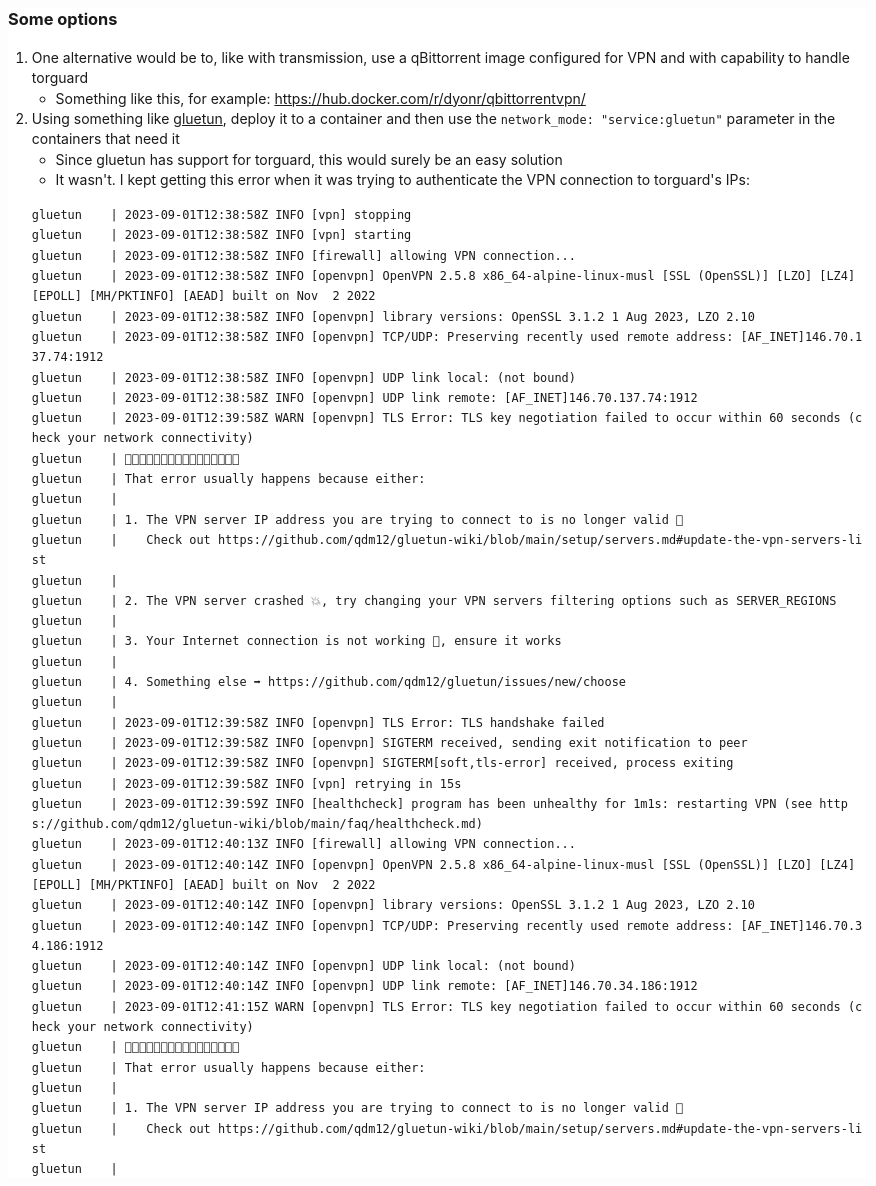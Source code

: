 ### Some options
1. One alternative would be to, like with transmission, use a qBittorrent image configured for VPN and with capability to handle torguard
    - Something like this, for example: https://hub.docker.com/r/dyonr/qbittorrentvpn/
2. Using something like [gluetun](https://github.com/qdm12/gluetun-wiki), deploy it to a container and then use the ```network_mode: "service:gluetun"``` parameter in the containers that need it
    - Since gluetun has support for torguard, this would surely be an easy solution
    - It wasn't. I kept getting this error when it was trying to authenticate the VPN connection to torguard's IPs:
    ```shell
    gluetun    | 2023-09-01T12:38:58Z INFO [vpn] stopping
    gluetun    | 2023-09-01T12:38:58Z INFO [vpn] starting
    gluetun    | 2023-09-01T12:38:58Z INFO [firewall] allowing VPN connection...
    gluetun    | 2023-09-01T12:38:58Z INFO [openvpn] OpenVPN 2.5.8 x86_64-alpine-linux-musl [SSL (OpenSSL)] [LZO] [LZ4] [EPOLL] [MH/PKTINFO] [AEAD] built on Nov  2 2022
    gluetun    | 2023-09-01T12:38:58Z INFO [openvpn] library versions: OpenSSL 3.1.2 1 Aug 2023, LZO 2.10
    gluetun    | 2023-09-01T12:38:58Z INFO [openvpn] TCP/UDP: Preserving recently used remote address: [AF_INET]146.70.137.74:1912
    gluetun    | 2023-09-01T12:38:58Z INFO [openvpn] UDP link local: (not bound)
    gluetun    | 2023-09-01T12:38:58Z INFO [openvpn] UDP link remote: [AF_INET]146.70.137.74:1912
    gluetun    | 2023-09-01T12:39:58Z WARN [openvpn] TLS Error: TLS key negotiation failed to occur within 60 seconds (check your network connectivity)
    gluetun    | 🚒🚒🚒🚒🚒🚨🚨🚨🚨🚨🚨🚒🚒🚒🚒🚒
    gluetun    | That error usually happens because either:
    gluetun    | 
    gluetun    | 1. The VPN server IP address you are trying to connect to is no longer valid 🔌
    gluetun    |    Check out https://github.com/qdm12/gluetun-wiki/blob/main/setup/servers.md#update-the-vpn-servers-list
    gluetun    | 
    gluetun    | 2. The VPN server crashed 💥, try changing your VPN servers filtering options such as SERVER_REGIONS
    gluetun    | 
    gluetun    | 3. Your Internet connection is not working 🤯, ensure it works
    gluetun    | 
    gluetun    | 4. Something else ➡️ https://github.com/qdm12/gluetun/issues/new/choose
    gluetun    | 
    gluetun    | 2023-09-01T12:39:58Z INFO [openvpn] TLS Error: TLS handshake failed
    gluetun    | 2023-09-01T12:39:58Z INFO [openvpn] SIGTERM received, sending exit notification to peer
    gluetun    | 2023-09-01T12:39:58Z INFO [openvpn] SIGTERM[soft,tls-error] received, process exiting
    gluetun    | 2023-09-01T12:39:58Z INFO [vpn] retrying in 15s
    gluetun    | 2023-09-01T12:39:59Z INFO [healthcheck] program has been unhealthy for 1m1s: restarting VPN (see https://github.com/qdm12/gluetun-wiki/blob/main/faq/healthcheck.md)
    gluetun    | 2023-09-01T12:40:13Z INFO [firewall] allowing VPN connection...
    gluetun    | 2023-09-01T12:40:14Z INFO [openvpn] OpenVPN 2.5.8 x86_64-alpine-linux-musl [SSL (OpenSSL)] [LZO] [LZ4] [EPOLL] [MH/PKTINFO] [AEAD] built on Nov  2 2022
    gluetun    | 2023-09-01T12:40:14Z INFO [openvpn] library versions: OpenSSL 3.1.2 1 Aug 2023, LZO 2.10
    gluetun    | 2023-09-01T12:40:14Z INFO [openvpn] TCP/UDP: Preserving recently used remote address: [AF_INET]146.70.34.186:1912
    gluetun    | 2023-09-01T12:40:14Z INFO [openvpn] UDP link local: (not bound)
    gluetun    | 2023-09-01T12:40:14Z INFO [openvpn] UDP link remote: [AF_INET]146.70.34.186:1912
    gluetun    | 2023-09-01T12:41:15Z WARN [openvpn] TLS Error: TLS key negotiation failed to occur within 60 seconds (check your network connectivity)
    gluetun    | 🚒🚒🚒🚒🚒🚨🚨🚨🚨🚨🚨🚒🚒🚒🚒🚒
    gluetun    | That error usually happens because either:
    gluetun    | 
    gluetun    | 1. The VPN server IP address you are trying to connect to is no longer valid 🔌
    gluetun    |    Check out https://github.com/qdm12/gluetun-wiki/blob/main/setup/servers.md#update-the-vpn-servers-list
    gluetun    | 